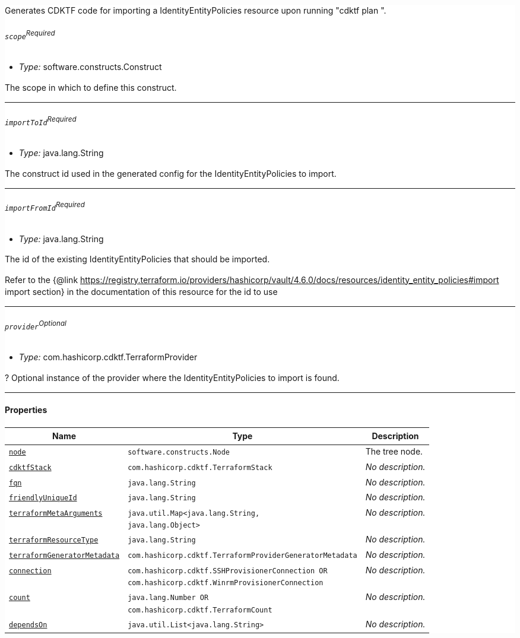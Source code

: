 Generates CDKTF code for importing a IdentityEntityPolicies resource upon running "cdktf plan <stack-name>".

###### `scope`<sup>Required</sup> <a name="scope" id="@cdktf/provider-vault.identityEntityPolicies.IdentityEntityPolicies.generateConfigForImport.parameter.scope"></a>

- *Type:* software.constructs.Construct

The scope in which to define this construct.

---

###### `importToId`<sup>Required</sup> <a name="importToId" id="@cdktf/provider-vault.identityEntityPolicies.IdentityEntityPolicies.generateConfigForImport.parameter.importToId"></a>

- *Type:* java.lang.String

The construct id used in the generated config for the IdentityEntityPolicies to import.

---

###### `importFromId`<sup>Required</sup> <a name="importFromId" id="@cdktf/provider-vault.identityEntityPolicies.IdentityEntityPolicies.generateConfigForImport.parameter.importFromId"></a>

- *Type:* java.lang.String

The id of the existing IdentityEntityPolicies that should be imported.

Refer to the {@link https://registry.terraform.io/providers/hashicorp/vault/4.6.0/docs/resources/identity_entity_policies#import import section} in the documentation of this resource for the id to use

---

###### `provider`<sup>Optional</sup> <a name="provider" id="@cdktf/provider-vault.identityEntityPolicies.IdentityEntityPolicies.generateConfigForImport.parameter.provider"></a>

- *Type:* com.hashicorp.cdktf.TerraformProvider

? Optional instance of the provider where the IdentityEntityPolicies to import is found.

---

#### Properties <a name="Properties" id="Properties"></a>

| **Name** | **Type** | **Description** |
| --- | --- | --- |
| <code><a href="#@cdktf/provider-vault.identityEntityPolicies.IdentityEntityPolicies.property.node">node</a></code> | <code>software.constructs.Node</code> | The tree node. |
| <code><a href="#@cdktf/provider-vault.identityEntityPolicies.IdentityEntityPolicies.property.cdktfStack">cdktfStack</a></code> | <code>com.hashicorp.cdktf.TerraformStack</code> | *No description.* |
| <code><a href="#@cdktf/provider-vault.identityEntityPolicies.IdentityEntityPolicies.property.fqn">fqn</a></code> | <code>java.lang.String</code> | *No description.* |
| <code><a href="#@cdktf/provider-vault.identityEntityPolicies.IdentityEntityPolicies.property.friendlyUniqueId">friendlyUniqueId</a></code> | <code>java.lang.String</code> | *No description.* |
| <code><a href="#@cdktf/provider-vault.identityEntityPolicies.IdentityEntityPolicies.property.terraformMetaArguments">terraformMetaArguments</a></code> | <code>java.util.Map<java.lang.String, java.lang.Object></code> | *No description.* |
| <code><a href="#@cdktf/provider-vault.identityEntityPolicies.IdentityEntityPolicies.property.terraformResourceType">terraformResourceType</a></code> | <code>java.lang.String</code> | *No description.* |
| <code><a href="#@cdktf/provider-vault.identityEntityPolicies.IdentityEntityPolicies.property.terraformGeneratorMetadata">terraformGeneratorMetadata</a></code> | <code>com.hashicorp.cdktf.TerraformProviderGeneratorMetadata</code> | *No description.* |
| <code><a href="#@cdktf/provider-vault.identityEntityPolicies.IdentityEntityPolicies.property.connection">connection</a></code> | <code>com.hashicorp.cdktf.SSHProvisionerConnection OR com.hashicorp.cdktf.WinrmProvisionerConnection</code> | *No description.* |
| <code><a href="#@cdktf/provider-vault.identityEntityPolicies.IdentityEntityPolicies.property.count">count</a></code> | <code>java.lang.Number OR com.hashicorp.cdktf.TerraformCount</code> | *No description.* |
| <code><a href="#@cdktf/provider-vault.identityEntityPolicies.IdentityEntityPolicies.property.dependsOn">dependsOn</a></code> | <code>java.util.List<java.lang.String></code> | *No description.* |